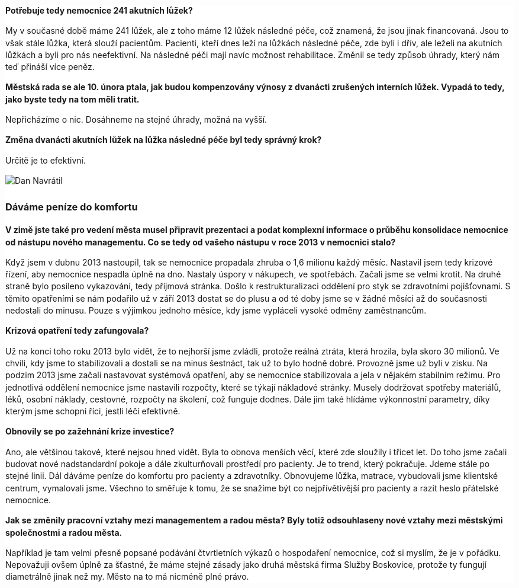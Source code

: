 **Potřebuje tedy nemocnice 241 akutních lůžek?**

My v současné době máme 241 lůžek, ale z toho máme 12 lůžek následné péče, což znamená, že jsou jinak financovaná. Jsou to však stále lůžka, která slouží pacientům. Pacienti, kteří dnes leží na lůžkách následné péče, zde byli i dřív, ale leželi na akutních lůžkách a byli pro nás neefektivní. Na následné péči mají navíc možnost rehabilitace. Změnil se tedy způsob úhrady, který nám teď přináší více peněz. 

**Městská rada se ale 10. února ptala, jak budou kompenzovány výnosy z dvanácti zrušených interních lůžek. Vypadá to tedy, jako byste tedy na tom měli tratit.**

Nepřicházíme o nic. Dosáhneme na stejné úhrady, možná na vyšší.

**Změna dvanácti akutních lůžek na lůžka následné péče byl tedy správný krok?**

Určitě je to efektivní. 

<img src="http://i.ohlasy.info/SdowAfp.jpg" alt="Dan Navrátil" class="img-responsive img-popup" data-author="Tomáš Trumpeš">

### Dáváme peníze do komfortu

**V zimě jste také pro vedení města musel připravit prezentaci a podat komplexní informace o průběhu konsolidace nemocnice od nástupu nového managementu. Co se tedy od vašeho nástupu v roce 2013 v nemocnici stalo?**

Když jsem v dubnu 2013 nastoupil, tak se nemocnice propadala zhruba o 1,6 milionu každý měsíc. Nastavil jsem tedy krizové řízení, aby nemocnice nespadla úplně na dno. Nastaly úspory v nákupech, ve spotřebách. Začali jsme se velmi krotit. Na druhé straně bylo posíleno vykazování, tedy příjmová stránka. Došlo k restrukturalizaci oddělení pro styk se zdravotními pojišťovnami. S těmito opatřeními se nám podařilo už v září 2013 dostat se do plusu a od té doby jsme se v žádné měsíci až do současnosti nedostali do minusu. Pouze s výjimkou jednoho měsíce, kdy jsme vypláceli vysoké odměny zaměstnancům. 

**Krizová opatření tedy zafungovala?**

Už na konci toho roku 2013 bylo vidět, že to nejhorší jsme zvládli, protože reálná ztráta, která hrozila, byla skoro 30 milionů. Ve chvíli, kdy jsme to stabilizovali a dostali se na minus šestnáct, tak už to bylo hodně dobré. Provozně jsme už byli v zisku. Na podzim 2013 jsme začali nastavovat systémová opatření, aby se nemocnice stabilizovala a jela v nějakém stabilním režimu. Pro jednotlivá oddělení nemocnice jsme nastavili rozpočty, které se týkají nákladové stránky. Musely dodržovat spotřeby materiálů, léků, osobní náklady, cestovné, rozpočty na školení, což funguje dodnes. Dále jim také hlídáme výkonnostní parametry, díky kterým jsme schopni říci, jestli léčí efektivně.  

**Obnovily se po zažehnání krize investice?**

Ano, ale většinou takové, které nejsou hned vidět. Byla to obnova menších věcí, které zde sloužily i třicet let. Do toho jsme začali budovat nové nadstandardní pokoje a dále zkulturňovali prostředí pro pacienty. Je to trend, který pokračuje. Jdeme stále po stejné linii. Dál dáváme peníze do komfortu pro pacienty a zdravotníky. Obnovujeme lůžka, matrace, vybudovali jsme klientské centrum, vymalovali jsme. Všechno to směřuje k tomu, že se snažíme být co nejpřívětivější pro pacienty a razit heslo přátelské nemocnice.

**Jak se změnily pracovní vztahy mezi managementem a radou města? Byly totiž odsouhlaseny nové vztahy mezi městskými společnostmi a radou města.**

Například je tam velmi přesně popsané podávání čtvrtletních výkazů o hospodaření nemocnice, což si myslím, že je v pořádku. Nepovažuji ovšem úplně za šťastné, že máme stejné zásady jako druhá městská firma Služby Boskovice, protože ty fungují diametrálně jinak než my. Město na to má nicméně plné právo.
